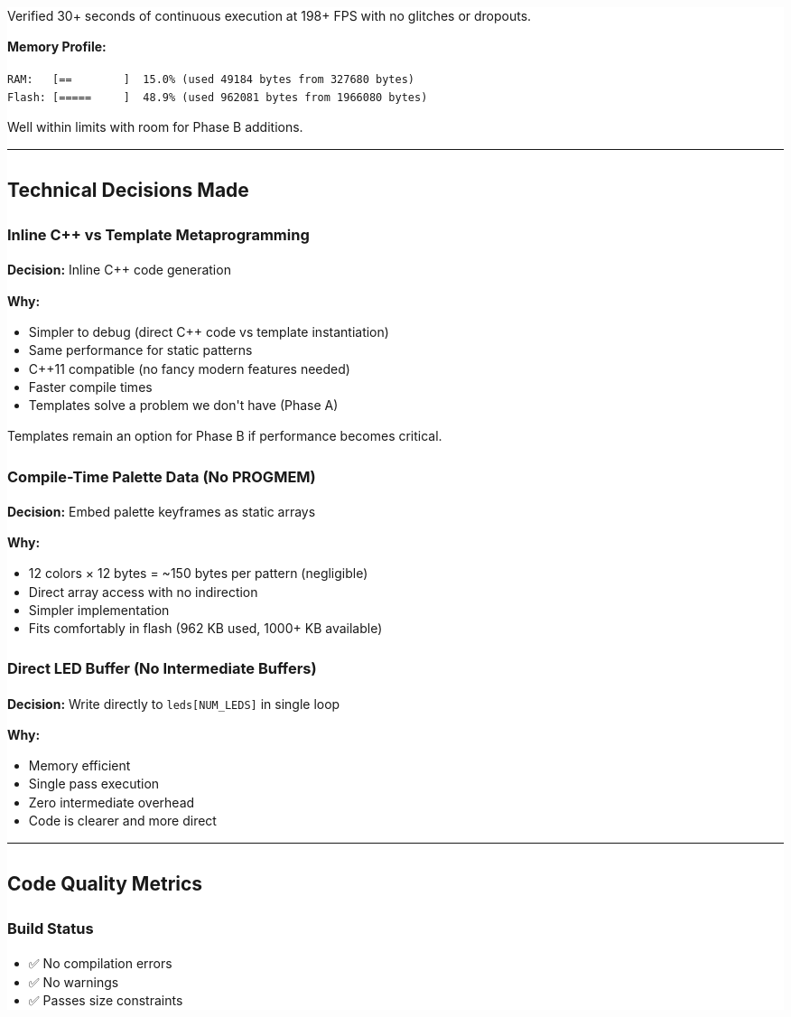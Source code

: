 Verified 30+ seconds of continuous execution at 198+ FPS with no glitches or dropouts.

**Memory Profile:**
```
RAM:   [==        ]  15.0% (used 49184 bytes from 327680 bytes)
Flash: [=====     ]  48.9% (used 962081 bytes from 1966080 bytes)
```

Well within limits with room for Phase B additions.

---

## Technical Decisions Made

### Inline C++ vs Template Metaprogramming

**Decision:** Inline C++ code generation

**Why:**
- Simpler to debug (direct C++ code vs template instantiation)
- Same performance for static patterns
- C++11 compatible (no fancy modern features needed)
- Faster compile times
- Templates solve a problem we don't have (Phase A)

Templates remain an option for Phase B if performance becomes critical.

### Compile-Time Palette Data (No PROGMEM)

**Decision:** Embed palette keyframes as static arrays

**Why:**
- 12 colors × 12 bytes = ~150 bytes per pattern (negligible)
- Direct array access with no indirection
- Simpler implementation
- Fits comfortably in flash (962 KB used, 1000+ KB available)

### Direct LED Buffer (No Intermediate Buffers)

**Decision:** Write directly to `leds[NUM_LEDS]` in single loop

**Why:**
- Memory efficient
- Single pass execution
- Zero intermediate overhead
- Code is clearer and more direct

---

## Code Quality Metrics

### Build Status
- ✅ No compilation errors
- ✅ No warnings
- ✅ Passes size constraints
